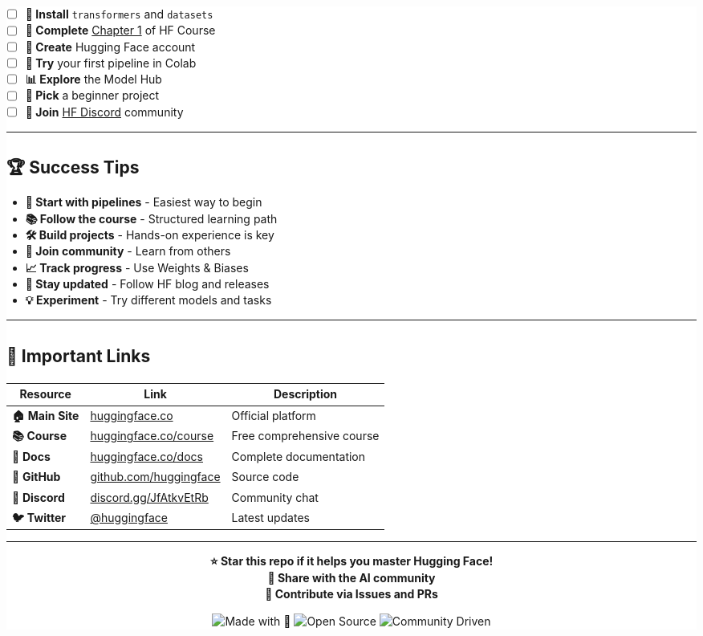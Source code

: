 - [ ] **🔧 Install** `transformers` and `datasets`
- [ ] **📝 Complete** [Chapter 1](https://huggingface.co/course/chapter1) of HF Course
- [ ] **🤗 Create** Hugging Face account
- [ ] **🚀 Try** your first pipeline in Colab
- [ ] **📊 Explore** the Model Hub
- [ ] **🎯 Pick** a beginner project
- [ ] **💬 Join** [HF Discord](https://discord.gg/JfAtkvEtRb) community

---

## 🏆 Success Tips

- **🎯 Start with pipelines** - Easiest way to begin
- **📚 Follow the course** - Structured learning path
- **🛠️ Build projects** - Hands-on experience is key
- **🤝 Join community** - Learn from others
- **📈 Track progress** - Use Weights & Biases
- **🔄 Stay updated** - Follow HF blog and releases
- **💡 Experiment** - Try different models and tasks

---

## 🔗 Important Links

| Resource | Link | Description |
|----------|------|-------------|
| **🏠 Main Site** | [huggingface.co](https://huggingface.co) | Official platform |
| **📚 Course** | [huggingface.co/course](https://huggingface.co/course) | Free comprehensive course |
| **📖 Docs** | [huggingface.co/docs](https://huggingface.co/docs) | Complete documentation |
| **🐙 GitHub** | [github.com/huggingface](https://github.com/huggingface) | Source code |
| **💬 Discord** | [discord.gg/JfAtkvEtRb](https://discord.gg/JfAtkvEtRb) | Community chat |
| **🐦 Twitter** | [@huggingface](https://twitter.com/huggingface) | Latest updates |

---

<div align="center">

**⭐ Star this repo if it helps you master Hugging Face!**  
**🤗 Share with the AI community**  
**💬 Contribute via Issues and PRs**

![Made with 🤗](https://img.shields.io/badge/Made%20with-🤗%20Transformers-yellow)
![Open Source](https://img.shields.io/badge/Open%20Source-❤️-red)
![Community Driven](https://img.shields.io/badge/Community-Driven-blue)

</div>
